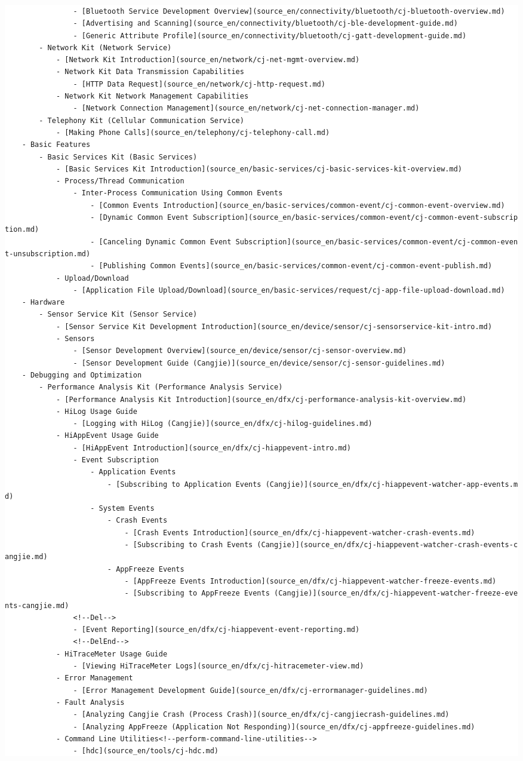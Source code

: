                     - [Bluetooth Service Development Overview](source_en/connectivity/bluetooth/cj-bluetooth-overview.md)
                    - [Advertising and Scanning](source_en/connectivity/bluetooth/cj-ble-development-guide.md)
                    - [Generic Attribute Profile](source_en/connectivity/bluetooth/cj-gatt-development-guide.md)
            - Network Kit (Network Service)
                - [Network Kit Introduction](source_en/network/cj-net-mgmt-overview.md)
                - Network Kit Data Transmission Capabilities
                    - [HTTP Data Request](source_en/network/cj-http-request.md)
                - Network Kit Network Management Capabilities
                    - [Network Connection Management](source_en/network/cj-net-connection-manager.md)
            - Telephony Kit (Cellular Communication Service)
                - [Making Phone Calls](source_en/telephony/cj-telephony-call.md)
        - Basic Features
            - Basic Services Kit (Basic Services)
                - [Basic Services Kit Introduction](source_en/basic-services/cj-basic-services-kit-overview.md)
                - Process/Thread Communication
                    - Inter-Process Communication Using Common Events
                        - [Common Events Introduction](source_en/basic-services/common-event/cj-common-event-overview.md)
                        - [Dynamic Common Event Subscription](source_en/basic-services/common-event/cj-common-event-subscription.md)
                        - [Canceling Dynamic Common Event Subscription](source_en/basic-services/common-event/cj-common-event-unsubscription.md)
                        - [Publishing Common Events](source_en/basic-services/common-event/cj-common-event-publish.md)
                - Upload/Download
                    - [Application File Upload/Download](source_en/basic-services/request/cj-app-file-upload-download.md)
        - Hardware
            - Sensor Service Kit (Sensor Service)
                - [Sensor Service Kit Development Introduction](source_en/device/sensor/cj-sensorservice-kit-intro.md)
                - Sensors
                    - [Sensor Development Overview](source_en/device/sensor/cj-sensor-overview.md)
                    - [Sensor Development Guide (Cangjie)](source_en/device/sensor/cj-sensor-guidelines.md)
        - Debugging and Optimization
            - Performance Analysis Kit (Performance Analysis Service)
                - [Performance Analysis Kit Introduction](source_en/dfx/cj-performance-analysis-kit-overview.md)
                - HiLog Usage Guide
                    - [Logging with HiLog (Cangjie)](source_en/dfx/cj-hilog-guidelines.md)
                - HiAppEvent Usage Guide
                    - [HiAppEvent Introduction](source_en/dfx/cj-hiappevent-intro.md)
                    - Event Subscription
                        - Application Events
                            - [Subscribing to Application Events (Cangjie)](source_en/dfx/cj-hiappevent-watcher-app-events.md)
                        - System Events
                            - Crash Events
                                - [Crash Events Introduction](source_en/dfx/cj-hiappevent-watcher-crash-events.md)
                                - [Subscribing to Crash Events (Cangjie)](source_en/dfx/cj-hiappevent-watcher-crash-events-cangjie.md)
                            - AppFreeze Events
                                - [AppFreeze Events Introduction](source_en/dfx/cj-hiappevent-watcher-freeze-events.md)
                                - [Subscribing to AppFreeze Events (Cangjie)](source_en/dfx/cj-hiappevent-watcher-freeze-events-cangjie.md)
                    <!--Del-->
                    - [Event Reporting](source_en/dfx/cj-hiappevent-event-reporting.md)
                    <!--DelEnd-->
                - HiTraceMeter Usage Guide
                    - [Viewing HiTraceMeter Logs](source_en/dfx/cj-hitracemeter-view.md)
                - Error Management
                    - [Error Management Development Guide](source_en/dfx/cj-errormanager-guidelines.md)
                - Fault Analysis
                    - [Analyzing Cangjie Crash (Process Crash)](source_en/dfx/cj-cangjiecrash-guidelines.md)
                    - [Analyzing AppFreeze (Application Not Responding)](source_en/dfx/cj-appfreeze-guidelines.md)
                - Command Line Utilities<!--perform-command-line-utilities-->
                    - [hdc](source_en/tools/cj-hdc.md)
